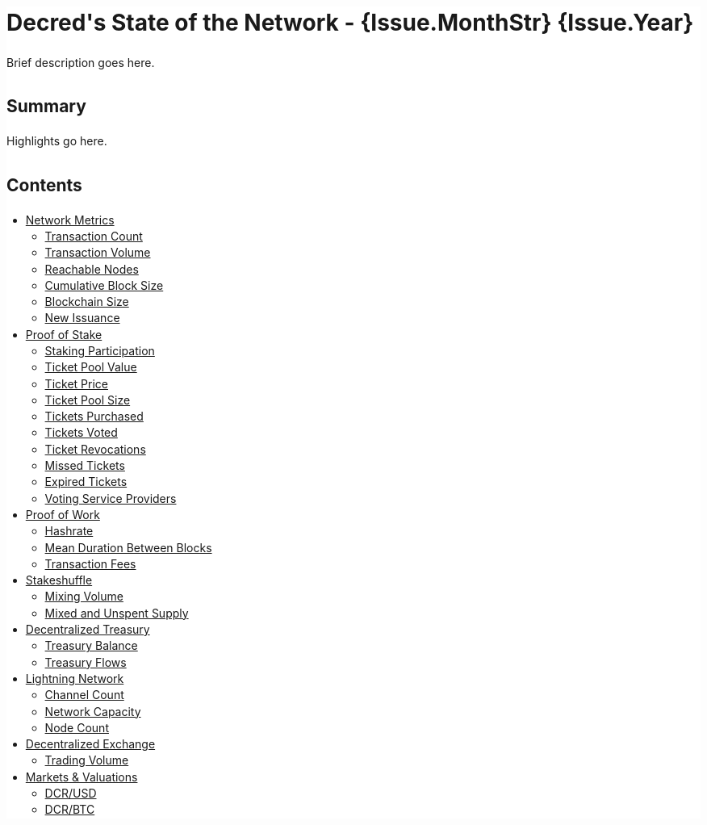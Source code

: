 # Decred's State of the Network - {Issue.MonthStr} {Issue.Year}

Brief description goes here.



## Summary

Highlights go here.

## Contents

* [Network Metrics](#Network-Metrics)
  * [Transaction Count](#transaction-count)
  * [Transaction Volume](#transaction-volume)
  * [Reachable Nodes](#reachable-nodes)
  * [Cumulative Block Size](#cumulative-block-size)
  * [Blockchain Size](#blockchain-size)
  * [New Issuance](#new-issuance)
* [Proof of Stake](#proof-of-stake)
  * [Staking Participation](#staking-participation)
  * [Ticket Pool Value](#ticket-pool-value)
  * [Ticket Price](#ticket-price)
  * [Ticket Pool Size](#ticket-pool-size)
  * [Tickets Purchased](#tickets-purchased)
  * [Tickets Voted](#tickets-voted)
  * [Ticket Revocations](#ticket-revocations)
  * [Missed Tickets](#missed-tickets)
  * [Expired Tickets](#expired-ticketss)
  * [Voting Service Providers](#voting-service-providers)
* [Proof of Work](#proof-of-work)
  * [Hashrate](#hashrate)
  * [Mean Duration Between Blocks](#mean-duration-between-blocks)
  * [Transaction Fees](#fees)
* [Stakeshuffle](#stakeshuffle)
  * [Mixing Volume](#mixing-volume)
  * [Mixed and Unspent Supply](#mixed-and-unspent-supply)
* [Decentralized Treasury](#decentralized-treasury)
  * [Treasury Balance](#treasury-balance)
  * [Treasury Flows](#treasury-flows)
* [Lightning Network](#decentralized-treasury)
  * [Channel Count](#channel-count)
  * [Network Capacity](#network-capacity)
  * [Node Count](#node-count)
* [Decentralized Exchange](#decentralized-exchange)
  * [Trading Volume](#trading-volume)
* [Markets & Valuations](#markets--valuations)
  * [DCR/USD](#dcrusd)
  * [DCR/BTC](#dcrbtc)
